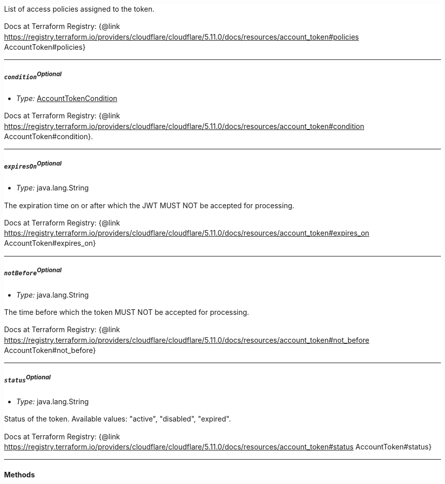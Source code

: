 List of access policies assigned to the token.

Docs at Terraform Registry: {@link https://registry.terraform.io/providers/cloudflare/cloudflare/5.11.0/docs/resources/account_token#policies AccountToken#policies}

---

##### `condition`<sup>Optional</sup> <a name="condition" id="@cdktf/provider-cloudflare.accountToken.AccountToken.Initializer.parameter.condition"></a>

- *Type:* <a href="#@cdktf/provider-cloudflare.accountToken.AccountTokenCondition">AccountTokenCondition</a>

Docs at Terraform Registry: {@link https://registry.terraform.io/providers/cloudflare/cloudflare/5.11.0/docs/resources/account_token#condition AccountToken#condition}.

---

##### `expiresOn`<sup>Optional</sup> <a name="expiresOn" id="@cdktf/provider-cloudflare.accountToken.AccountToken.Initializer.parameter.expiresOn"></a>

- *Type:* java.lang.String

The expiration time on or after which the JWT MUST NOT be accepted for processing.

Docs at Terraform Registry: {@link https://registry.terraform.io/providers/cloudflare/cloudflare/5.11.0/docs/resources/account_token#expires_on AccountToken#expires_on}

---

##### `notBefore`<sup>Optional</sup> <a name="notBefore" id="@cdktf/provider-cloudflare.accountToken.AccountToken.Initializer.parameter.notBefore"></a>

- *Type:* java.lang.String

The time before which the token MUST NOT be accepted for processing.

Docs at Terraform Registry: {@link https://registry.terraform.io/providers/cloudflare/cloudflare/5.11.0/docs/resources/account_token#not_before AccountToken#not_before}

---

##### `status`<sup>Optional</sup> <a name="status" id="@cdktf/provider-cloudflare.accountToken.AccountToken.Initializer.parameter.status"></a>

- *Type:* java.lang.String

Status of the token. Available values: "active", "disabled", "expired".

Docs at Terraform Registry: {@link https://registry.terraform.io/providers/cloudflare/cloudflare/5.11.0/docs/resources/account_token#status AccountToken#status}

---

#### Methods <a name="Methods" id="Methods"></a>
